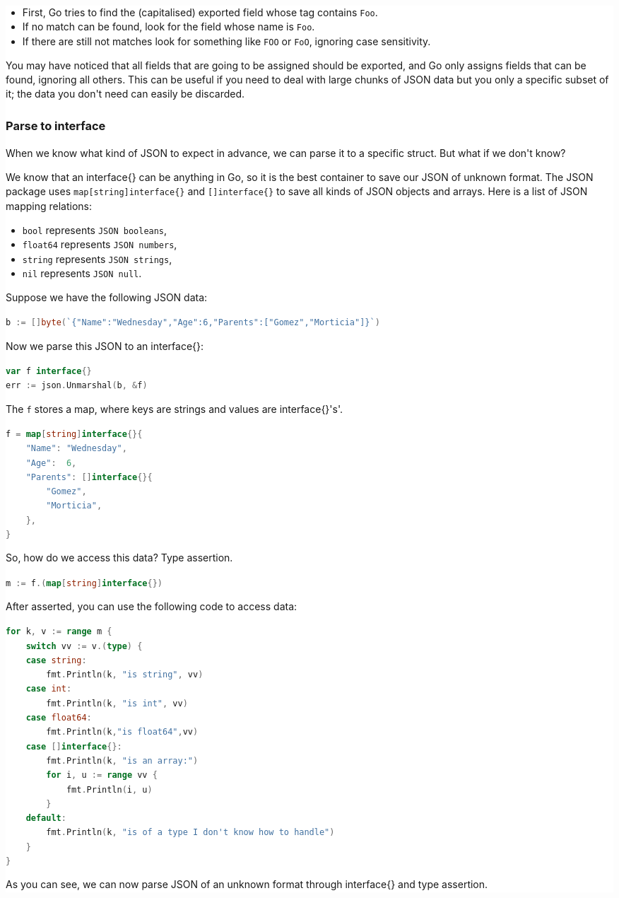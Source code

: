 - First, Go tries to find the (capitalised) exported field whose tag contains `Foo`.
- If no match can be found, look for the field whose name is `Foo`.
- If there are still not matches look for something like `FOO` or `FoO`, ignoring case sensitivity.

You may have noticed that all fields that are going to be assigned should be exported, and Go only assigns fields that can be found, ignoring all others. This can be useful if you need to deal with large chunks of JSON data but you only a specific subset of it; the data you don't need can easily be discarded.

### Parse to interface

When we know what kind of JSON to expect in advance, we can parse it to a specific struct. But what if we don't know?

We know that an interface{} can be anything in Go, so it is the best container to save our JSON of unknown format. The JSON package uses `map[string]interface{}` and `[]interface{}` to save all kinds of JSON objects and arrays. Here is a list of JSON mapping relations:

- `bool` represents `JSON booleans`,
- `float64` represents `JSON numbers`,
- `string` represents `JSON strings`,
- `nil` represents `JSON null`.

Suppose we have the following JSON data:
```Go
b := []byte(`{"Name":"Wednesday","Age":6,"Parents":["Gomez","Morticia"]}`)
```
Now we parse this JSON to an interface{}:
```Go
var f interface{}
err := json.Unmarshal(b, &f)
```
The `f` stores a map, where keys are strings and values are interface{}'s'.
```Go
f = map[string]interface{}{
    "Name": "Wednesday",
    "Age":  6,
    "Parents": []interface{}{
        "Gomez",
        "Morticia",
    },
}
```
So, how do we access this data? Type assertion.
```Go
m := f.(map[string]interface{})
```
After asserted, you can use the following code to access data:
```Go
for k, v := range m {
    switch vv := v.(type) {
    case string:
        fmt.Println(k, "is string", vv)
    case int:
        fmt.Println(k, "is int", vv)
    case float64:
        fmt.Println(k,"is float64",vv)
    case []interface{}:
        fmt.Println(k, "is an array:")
        for i, u := range vv {
            fmt.Println(i, u)
        }
    default:
        fmt.Println(k, "is of a type I don't know how to handle")
    }
}
```	
As you can see, we can now parse JSON of an unknown format through interface{} and type assertion.